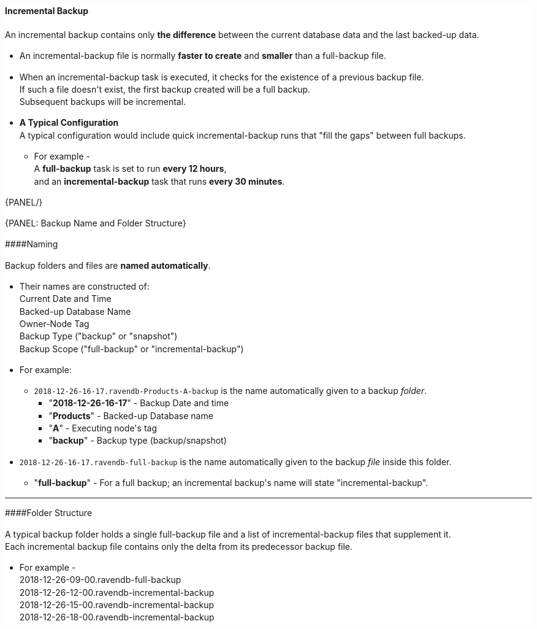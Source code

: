 #### **Incremental Backup**  
  An incremental backup contains only **the difference** between the current database data and the last backed-up data.  

  * An incremental-backup file is normally **faster to create** and **smaller** than a full-backup file.  
  * When an incremental-backup task is executed, it checks for the existence of a previous backup file.  
    If such a file doesn't exist, the first backup created will be a full backup.  
    Subsequent backups will be incremental.  

* **A Typical Configuration**  
  A typical configuration would include quick incremental-backup runs that "fill the gaps" between full backups.  
  * For example -  
    A **full-backup** task is set to run **every 12 hours**,  
    and an **incremental-backup** task that runs **every 30 minutes**.  

{PANEL/}

{PANEL: Backup Name and Folder Structure}

####Naming

Backup folders and files are **named automatically**.  

* Their names are constructed of:  
  Current Date and Time  
  Backed-up Database Name  
  Owner-Node Tag  
  Backup Type ("backup" or "snapshot")  
  Backup Scope ("full-backup" or "incremental-backup")  

* For example:  
  * `2018-12-26-16-17.ravendb-Products-A-backup` is the name automatically given to a backup _folder_.  
     * "**2018-12-26-16-17**" - Backup Date and time  
     * "**Products**" - Backed-up Database name  
     * "**A**" - Executing node's tag  
     * "**backup**" - Backup type (backup/snapshot)  
 * `2018-12-26-16-17.ravendb-full-backup` is the name automatically given to the backup _file_ inside this folder.  
     * "**full-backup**" - For a full backup; an incremental backup's name will state "incremental-backup".  

---

####Folder Structure

A typical backup folder holds a single full-backup file and a list of incremental-backup files that supplement it.  
Each incremental backup file contains only the delta from its predecessor backup file.

* For example -  
  2018-12-26-09-00.ravendb-full-backup  
  2018-12-26-12-00.ravendb-incremental-backup  
  2018-12-26-15-00.ravendb-incremental-backup  
  2018-12-26-18-00.ravendb-incremental-backup  
